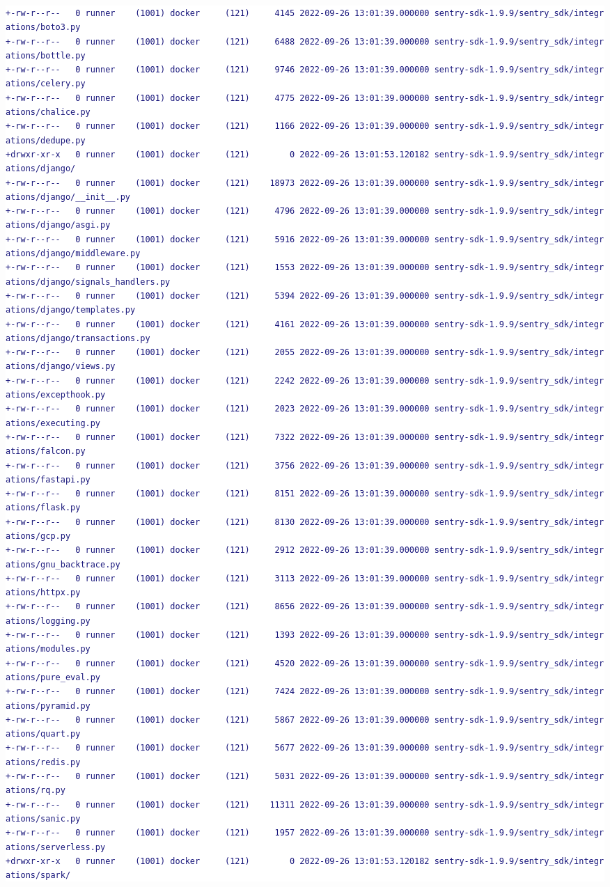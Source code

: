 ```diff
+-rw-r--r--   0 runner    (1001) docker     (121)     4145 2022-09-26 13:01:39.000000 sentry-sdk-1.9.9/sentry_sdk/integrations/boto3.py
+-rw-r--r--   0 runner    (1001) docker     (121)     6488 2022-09-26 13:01:39.000000 sentry-sdk-1.9.9/sentry_sdk/integrations/bottle.py
+-rw-r--r--   0 runner    (1001) docker     (121)     9746 2022-09-26 13:01:39.000000 sentry-sdk-1.9.9/sentry_sdk/integrations/celery.py
+-rw-r--r--   0 runner    (1001) docker     (121)     4775 2022-09-26 13:01:39.000000 sentry-sdk-1.9.9/sentry_sdk/integrations/chalice.py
+-rw-r--r--   0 runner    (1001) docker     (121)     1166 2022-09-26 13:01:39.000000 sentry-sdk-1.9.9/sentry_sdk/integrations/dedupe.py
+drwxr-xr-x   0 runner    (1001) docker     (121)        0 2022-09-26 13:01:53.120182 sentry-sdk-1.9.9/sentry_sdk/integrations/django/
+-rw-r--r--   0 runner    (1001) docker     (121)    18973 2022-09-26 13:01:39.000000 sentry-sdk-1.9.9/sentry_sdk/integrations/django/__init__.py
+-rw-r--r--   0 runner    (1001) docker     (121)     4796 2022-09-26 13:01:39.000000 sentry-sdk-1.9.9/sentry_sdk/integrations/django/asgi.py
+-rw-r--r--   0 runner    (1001) docker     (121)     5916 2022-09-26 13:01:39.000000 sentry-sdk-1.9.9/sentry_sdk/integrations/django/middleware.py
+-rw-r--r--   0 runner    (1001) docker     (121)     1553 2022-09-26 13:01:39.000000 sentry-sdk-1.9.9/sentry_sdk/integrations/django/signals_handlers.py
+-rw-r--r--   0 runner    (1001) docker     (121)     5394 2022-09-26 13:01:39.000000 sentry-sdk-1.9.9/sentry_sdk/integrations/django/templates.py
+-rw-r--r--   0 runner    (1001) docker     (121)     4161 2022-09-26 13:01:39.000000 sentry-sdk-1.9.9/sentry_sdk/integrations/django/transactions.py
+-rw-r--r--   0 runner    (1001) docker     (121)     2055 2022-09-26 13:01:39.000000 sentry-sdk-1.9.9/sentry_sdk/integrations/django/views.py
+-rw-r--r--   0 runner    (1001) docker     (121)     2242 2022-09-26 13:01:39.000000 sentry-sdk-1.9.9/sentry_sdk/integrations/excepthook.py
+-rw-r--r--   0 runner    (1001) docker     (121)     2023 2022-09-26 13:01:39.000000 sentry-sdk-1.9.9/sentry_sdk/integrations/executing.py
+-rw-r--r--   0 runner    (1001) docker     (121)     7322 2022-09-26 13:01:39.000000 sentry-sdk-1.9.9/sentry_sdk/integrations/falcon.py
+-rw-r--r--   0 runner    (1001) docker     (121)     3756 2022-09-26 13:01:39.000000 sentry-sdk-1.9.9/sentry_sdk/integrations/fastapi.py
+-rw-r--r--   0 runner    (1001) docker     (121)     8151 2022-09-26 13:01:39.000000 sentry-sdk-1.9.9/sentry_sdk/integrations/flask.py
+-rw-r--r--   0 runner    (1001) docker     (121)     8130 2022-09-26 13:01:39.000000 sentry-sdk-1.9.9/sentry_sdk/integrations/gcp.py
+-rw-r--r--   0 runner    (1001) docker     (121)     2912 2022-09-26 13:01:39.000000 sentry-sdk-1.9.9/sentry_sdk/integrations/gnu_backtrace.py
+-rw-r--r--   0 runner    (1001) docker     (121)     3113 2022-09-26 13:01:39.000000 sentry-sdk-1.9.9/sentry_sdk/integrations/httpx.py
+-rw-r--r--   0 runner    (1001) docker     (121)     8656 2022-09-26 13:01:39.000000 sentry-sdk-1.9.9/sentry_sdk/integrations/logging.py
+-rw-r--r--   0 runner    (1001) docker     (121)     1393 2022-09-26 13:01:39.000000 sentry-sdk-1.9.9/sentry_sdk/integrations/modules.py
+-rw-r--r--   0 runner    (1001) docker     (121)     4520 2022-09-26 13:01:39.000000 sentry-sdk-1.9.9/sentry_sdk/integrations/pure_eval.py
+-rw-r--r--   0 runner    (1001) docker     (121)     7424 2022-09-26 13:01:39.000000 sentry-sdk-1.9.9/sentry_sdk/integrations/pyramid.py
+-rw-r--r--   0 runner    (1001) docker     (121)     5867 2022-09-26 13:01:39.000000 sentry-sdk-1.9.9/sentry_sdk/integrations/quart.py
+-rw-r--r--   0 runner    (1001) docker     (121)     5677 2022-09-26 13:01:39.000000 sentry-sdk-1.9.9/sentry_sdk/integrations/redis.py
+-rw-r--r--   0 runner    (1001) docker     (121)     5031 2022-09-26 13:01:39.000000 sentry-sdk-1.9.9/sentry_sdk/integrations/rq.py
+-rw-r--r--   0 runner    (1001) docker     (121)    11311 2022-09-26 13:01:39.000000 sentry-sdk-1.9.9/sentry_sdk/integrations/sanic.py
+-rw-r--r--   0 runner    (1001) docker     (121)     1957 2022-09-26 13:01:39.000000 sentry-sdk-1.9.9/sentry_sdk/integrations/serverless.py
+drwxr-xr-x   0 runner    (1001) docker     (121)        0 2022-09-26 13:01:53.120182 sentry-sdk-1.9.9/sentry_sdk/integrations/spark/
```